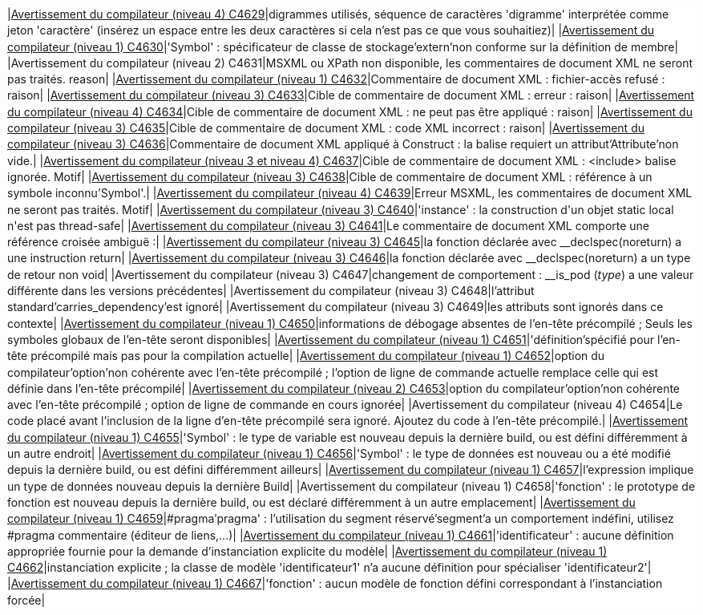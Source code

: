 |[Avertissement du compilateur (niveau 4) C4629](compiler-warning-level-4-c4629.md)|digrammes utilisés, séquence de caractères 'digramme' interprétée comme jeton 'caractère' (insérez un espace entre les deux caractères si cela n’est pas ce que vous souhaitiez)|
|[Avertissement du compilateur (niveau 1) C4630](../../error-messages/compiler-warnings/compiler-warning-level-1-c4630.md)|'Symbol' : spécificateur de classe de stockage’extern’non conforme sur la définition de membre|
|Avertissement du compilateur (niveau 2) C4631|MSXML ou XPath non disponible, les commentaires de document XML ne seront pas traités. reason|
|[Avertissement du compilateur (niveau 1) C4632](../../error-messages/compiler-warnings/compiler-warning-level-1-c4632.md)|Commentaire de document XML : fichier-accès refusé : raison|
|[Avertissement du compilateur (niveau 3) C4633](../../error-messages/compiler-warnings/compiler-warning-level-3-c4633.md)|Cible de commentaire de document XML : erreur : raison|
|[Avertissement du compilateur (niveau 4) C4634](compiler-warning-level-4-c4634.md)|Cible de commentaire de document XML : ne peut pas être appliqué : raison|
|[Avertissement du compilateur (niveau 3) C4635](compiler-warning-level-3-c4635.md)|Cible de commentaire de document XML : code XML incorrect : raison|
|[Avertissement du compilateur (niveau 3) C4636](compiler-warning-level-3-c4636.md)|Commentaire de document XML appliqué à Construct : la balise requiert un attribut’Attribute’non vide.|
|[Avertissement du compilateur (niveau 3 et niveau 4) C4637](compiler-warning-level-3-c4637.md)|Cible de commentaire de document XML : \<include> balise ignorée. Motif|
|[Avertissement du compilateur (niveau 3) C4638](compiler-warning-level-3-c4638.md)|Cible de commentaire de document XML : référence à un symbole inconnu’Symbol'.|
|[Avertissement du compilateur (niveau 4) C4639](../../error-messages/compiler-warnings/compiler-warning-level-4-c4639.md)|Erreur MSXML, les commentaires de document XML ne seront pas traités. Motif|
|[Avertissement du compilateur (niveau 3) C4640](../../error-messages/compiler-warnings/compiler-warning-level-3-c4640.md)|'instance' : la construction d'un objet static local n'est pas thread-safe|
|[Avertissement du compilateur (niveau 3) C4641](../../error-messages/compiler-warnings/compiler-warning-level-3-c4641.md)|Le commentaire de document XML comporte une référence croisée ambiguë :|
|[Avertissement du compilateur (niveau 3) C4645](compiler-warning-level-3-c4645.md)|la fonction déclarée avec __declspec(noreturn) a une instruction return|
|[Avertissement du compilateur (niveau 3) C4646](compiler-warning-level-3-c4646.md)|la fonction déclarée avec __declspec(noreturn) a un type de retour non void|
|Avertissement du compilateur (niveau 3) C4647|changement de comportement : __is_pod (*type*) a une valeur différente dans les versions précédentes|
|Avertissement du compilateur (niveau 3) C4648|l’attribut standard’carries_dependency’est ignoré|
|Avertissement du compilateur (niveau 3) C4649|les attributs sont ignorés dans ce contexte|
|[Avertissement du compilateur (niveau 1) C4650](../../error-messages/compiler-warnings/compiler-warning-level-1-c4650.md)|informations de débogage absentes de l’en-tête précompilé ; Seuls les symboles globaux de l’en-tête seront disponibles|
|[Avertissement du compilateur (niveau 1) C4651](../../error-messages/compiler-warnings/compiler-warning-level-1-c4651.md)|'définition’spécifié pour l’en-tête précompilé mais pas pour la compilation actuelle|
|[Avertissement du compilateur (niveau 1) C4652](../../error-messages/compiler-warnings/compiler-warning-level-1-c4652.md)|option du compilateur’option’non cohérente avec l’en-tête précompilé ; l’option de ligne de commande actuelle remplace celle qui est définie dans l’en-tête précompilé|
|[Avertissement du compilateur (niveau 2) C4653](../../error-messages/compiler-warnings/compiler-warning-level-2-c4653.md)|option du compilateur’option’non cohérente avec l’en-tête précompilé ; option de ligne de commande en cours ignorée|
|Avertissement du compilateur (niveau 4) C4654|Le code placé avant l’inclusion de la ligne d’en-tête précompilé sera ignoré. Ajoutez du code à l’en-tête précompilé.|
|[Avertissement du compilateur (niveau 1) C4655](compiler-warning-level-1-c4655.md)|'Symbol' : le type de variable est nouveau depuis la dernière build, ou est défini différemment à un autre endroit|
|[Avertissement du compilateur (niveau 1) C4656](../../error-messages/compiler-warnings/compiler-warning-level-1-c4656.md)|'Symbol' : le type de données est nouveau ou a été modifié depuis la dernière build, ou est défini différemment ailleurs|
|[Avertissement du compilateur (niveau 1) C4657](compiler-warning-level-1-c4657.md)|l’expression implique un type de données nouveau depuis la dernière Build|
|Avertissement du compilateur (niveau 1) C4658|'fonction' : le prototype de fonction est nouveau depuis la dernière build, ou est déclaré différemment à un autre emplacement|
|[Avertissement du compilateur (niveau 1) C4659](../../error-messages/compiler-warnings/compiler-warning-level-1-c4659.md)|#pragma’pragma' : l’utilisation du segment réservé’segment’a un comportement indéfini, utilisez #pragma commentaire (éditeur de liens,...)|
|[Avertissement du compilateur (niveau 1) C4661](../../error-messages/compiler-warnings/compiler-warning-level-1-c4661.md)|'identificateur' : aucune définition appropriée fournie pour la demande d’instanciation explicite du modèle|
|[Avertissement du compilateur (niveau 1) C4662](compiler-warning-level-1-c4662.md)|instanciation explicite ; la classe de modèle 'identificateur1' n’a aucune définition pour spécialiser 'identificateur2'|
|[Avertissement du compilateur (niveau 1) C4667](../../error-messages/compiler-warnings/compiler-warning-level-1-c4667.md)|'fonction' : aucun modèle de fonction défini correspondant à l’instanciation forcée|